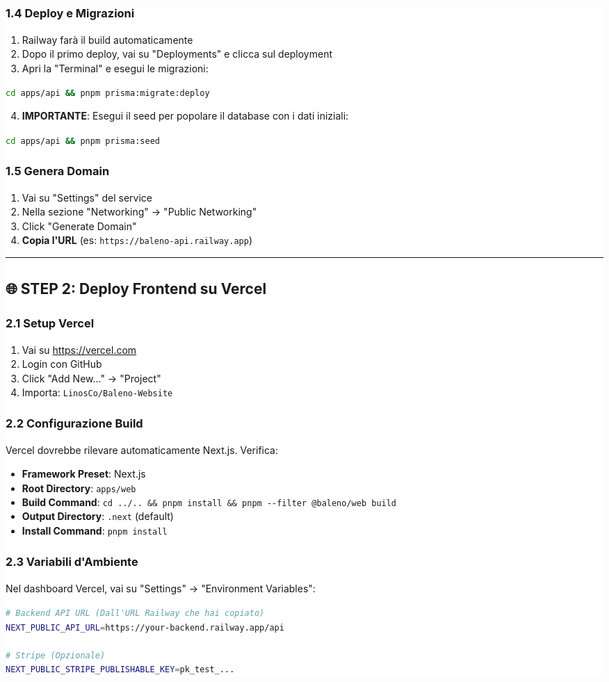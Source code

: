 ### 1.4 Deploy e Migrazioni

1. Railway farà il build automaticamente
2. Dopo il primo deploy, vai su "Deployments" e clicca sul deployment
3. Apri la "Terminal" e esegui le migrazioni:

```bash
cd apps/api && pnpm prisma:migrate:deploy
```

4. **IMPORTANTE**: Esegui il seed per popolare il database con i dati iniziali:

```bash
cd apps/api && pnpm prisma:seed
```

### 1.5 Genera Domain

1. Vai su "Settings" del service
2. Nella sezione "Networking" → "Public Networking"
3. Click "Generate Domain"
4. **Copia l'URL** (es: `https://baleno-api.railway.app`)

---

## 🌐 STEP 2: Deploy Frontend su Vercel

### 2.1 Setup Vercel

1. Vai su https://vercel.com
2. Login con GitHub
3. Click "Add New..." → "Project"
4. Importa: `LinosCo/Baleno-Website`

### 2.2 Configurazione Build

Vercel dovrebbe rilevare automaticamente Next.js. Verifica:

- **Framework Preset**: Next.js
- **Root Directory**: `apps/web`
- **Build Command**: `cd ../.. && pnpm install && pnpm --filter @baleno/web build`
- **Output Directory**: `.next` (default)
- **Install Command**: `pnpm install`

### 2.3 Variabili d'Ambiente

Nel dashboard Vercel, vai su "Settings" → "Environment Variables":

```bash
# Backend API URL (Dall'URL Railway che hai copiato)
NEXT_PUBLIC_API_URL=https://your-backend.railway.app/api

# Stripe (Opzionale)
NEXT_PUBLIC_STRIPE_PUBLISHABLE_KEY=pk_test_...
```
